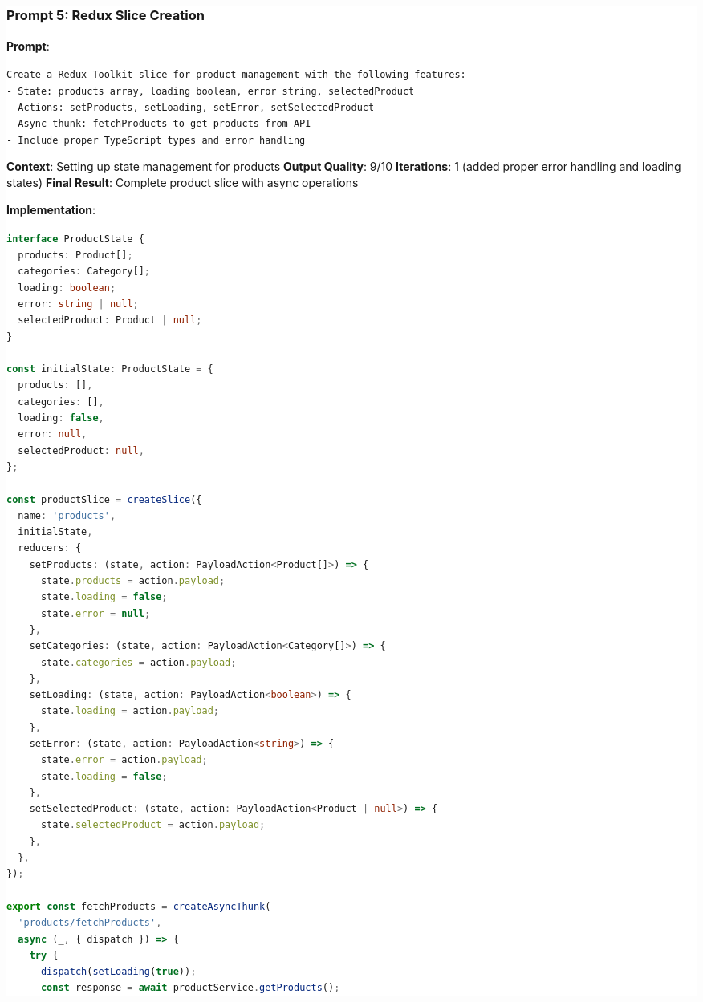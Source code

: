 ### Prompt 5: Redux Slice Creation
**Prompt**:
```
Create a Redux Toolkit slice for product management with the following features:
- State: products array, loading boolean, error string, selectedProduct
- Actions: setProducts, setLoading, setError, setSelectedProduct
- Async thunk: fetchProducts to get products from API
- Include proper TypeScript types and error handling
```

**Context**: Setting up state management for products
**Output Quality**: 9/10
**Iterations**: 1 (added proper error handling and loading states)
**Final Result**: Complete product slice with async operations

**Implementation**:
```typescript
interface ProductState {
  products: Product[];
  categories: Category[];
  loading: boolean;
  error: string | null;
  selectedProduct: Product | null;
}

const initialState: ProductState = {
  products: [],
  categories: [],
  loading: false,
  error: null,
  selectedProduct: null,
};

const productSlice = createSlice({
  name: 'products',
  initialState,
  reducers: {
    setProducts: (state, action: PayloadAction<Product[]>) => {
      state.products = action.payload;
      state.loading = false;
      state.error = null;
    },
    setCategories: (state, action: PayloadAction<Category[]>) => {
      state.categories = action.payload;
    },
    setLoading: (state, action: PayloadAction<boolean>) => {
      state.loading = action.payload;
    },
    setError: (state, action: PayloadAction<string>) => {
      state.error = action.payload;
      state.loading = false;
    },
    setSelectedProduct: (state, action: PayloadAction<Product | null>) => {
      state.selectedProduct = action.payload;
    },
  },
});

export const fetchProducts = createAsyncThunk(
  'products/fetchProducts',
  async (_, { dispatch }) => {
    try {
      dispatch(setLoading(true));
      const response = await productService.getProducts();
```
